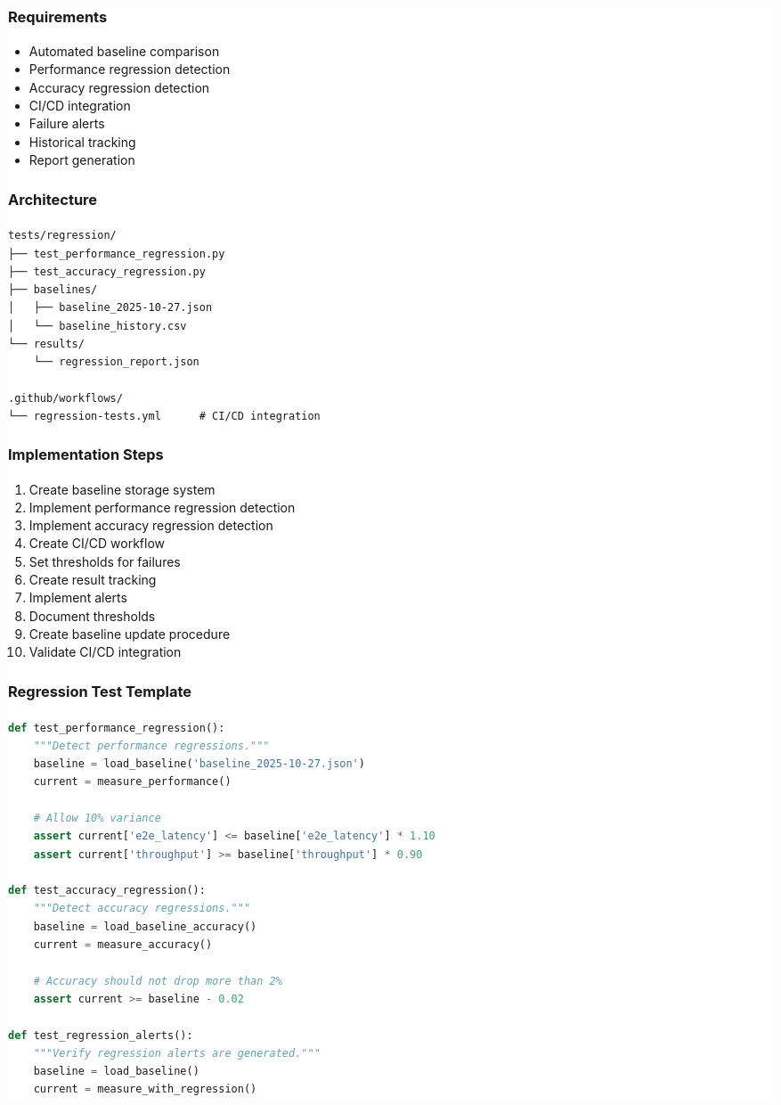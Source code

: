 ### Requirements

- Automated baseline comparison
- Performance regression detection
- Accuracy regression detection
- CI/CD integration
- Failure alerts
- Historical tracking
- Report generation

### Architecture

```text
tests/regression/
├── test_performance_regression.py
├── test_accuracy_regression.py
├── baselines/
│   ├── baseline_2025-10-27.json
│   └── baseline_history.csv
└── results/
    └── regression_report.json

.github/workflows/
└── regression-tests.yml      # CI/CD integration
```

### Implementation Steps

1. Create baseline storage system
2. Implement performance regression detection
3. Implement accuracy regression detection
4. Create CI/CD workflow
5. Set thresholds for failures
6. Create result tracking
7. Implement alerts
8. Document thresholds
9. Create baseline update procedure
10. Validate CI/CD integration

### Regression Test Template

```python
def test_performance_regression():
    """Detect performance regressions."""
    baseline = load_baseline('baseline_2025-10-27.json')
    current = measure_performance()

    # Allow 10% variance
    assert current['e2e_latency'] <= baseline['e2e_latency'] * 1.10
    assert current['throughput'] >= baseline['throughput'] * 0.90

def test_accuracy_regression():
    """Detect accuracy regressions."""
    baseline = load_baseline_accuracy()
    current = measure_accuracy()

    # Accuracy should not drop more than 2%
    assert current >= baseline - 0.02

def test_regression_alerts():
    """Verify regression alerts are generated."""
    baseline = load_baseline()
    current = measure_with_regression()

```